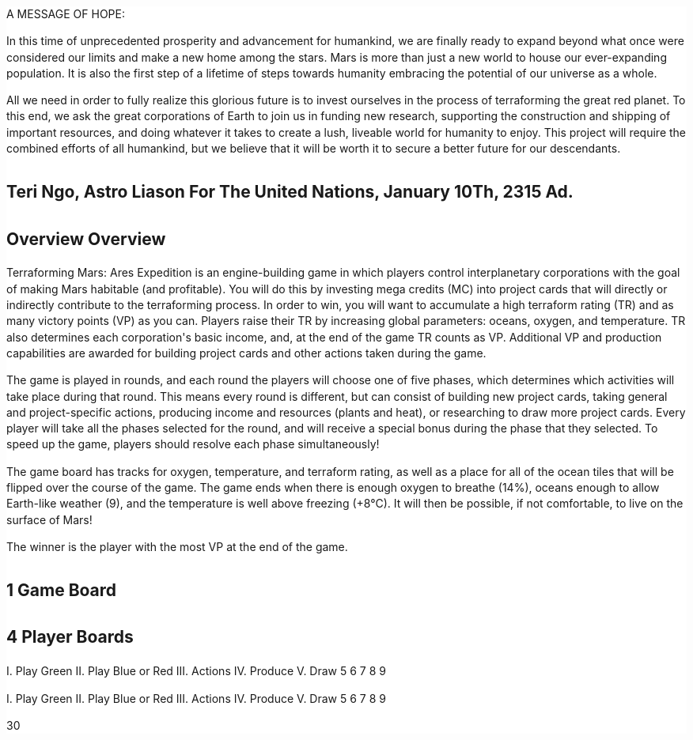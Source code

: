 
A MESSAGE OF HOPE:

In this time of unprecedented prosperity and advancement for humankind, we are finally ready to expand beyond what once were considered our limits and make a new home among the stars. Mars is more than just a new world to house our ever-expanding population. It is also the first step of a lifetime of steps towards humanity embracing the potential of our universe as a whole.

All we need in order to fully realize this glorious future is to invest ourselves in the process of terraforming the great red planet. To this end, we ask the great corporations of Earth to join us in funding new research, supporting the construction and shipping of important resources, and doing whatever it takes to create a lush, liveable world for humanity to enjoy. This project will require the combined efforts of all humankind, but we believe that it will be worth it to secure a better future for our descendants.

## Teri Ngo, Astro Liason For The United Nations, January 10Th, 2315 Ad.

## Overview Overview

Terraforming Mars: Ares Expedition is an engine-building game in which players control interplanetary corporations with the goal of making Mars habitable (and profitable). You will do this by investing mega credits (MC) into project cards that will directly or indirectly contribute to the terraforming process. In order to win, you will want to accumulate a high terraform rating (TR) and as many victory points (VP) as you can. Players raise their TR by increasing global parameters: oceans, oxygen, and temperature. TR also determines each corporation's basic income, and, at the end of the game TR counts as VP. Additional VP and production capabilities are awarded for building project cards and other actions taken during the game.

The game is played in rounds, and each round the players will choose one of five phases, which determines which activities will take place during that round. This means every round is different, but can consist of building new project cards, taking general and project-specific actions, producing income and resources (plants and heat), or researching to draw more project cards. Every player will take all the phases selected for the round, and will receive a special bonus during the phase that they selected. To speed up the game, players should resolve each phase simultaneously!

The game board has tracks for oxygen, temperature, and terraform rating, as well as a place for all of the ocean tiles that will be flipped over the course of the game. The game ends when there is enough oxygen to breathe (14%), oceans enough to allow Earth-like weather (9), and the temperature is well above freezing (+8°C). It will then be possible, if not comfortable, to live on the surface of Mars!

The winner is the player with the most VP at the end of the game.

## 1 Game Board

## 4 Player Boards

I. Play Green II. Play Blue or Red III. Actions IV. Produce V. Draw 5 6 7 8 9

I. Play Green II. Play Blue or Red III. Actions IV. Produce V. Draw 5 6 7 8 9

30
